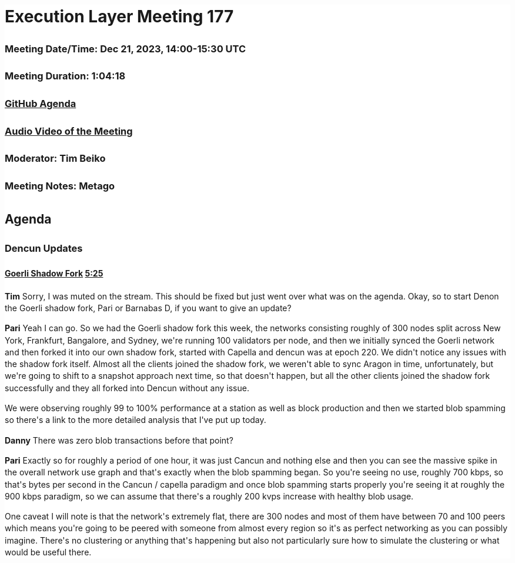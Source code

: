 # Execution Layer Meeting 177

### Meeting Date/Time: Dec 21, 2023, 14:00-15:30 UTC
### Meeting Duration: 1:04:18
### [GitHub Agenda](https://github.com/ethereum/pm/issues/921)
### [Audio Video of the Meeting](https://www.youtube.com/watch?v=7amkZxKobX4)   
### Moderator: Tim Beiko
### Meeting Notes: Metago

## Agenda

### Dencun Updates

#### [Goerli Shadow Fork](https://notes.ethereum.org/@ethpandaops/dencun-gsf-1-analysis) [5:25](https://www.youtube.com/live/7amkZxKobX4?si=SYovWcHymu6ZSXNX&t=325) 

**Tim**
Sorry, I was muted on the stream. This should be fixed but just went over what was on the agenda. Okay, so to start Denon the Goerli shadow fork, Pari or Barnabas D, if you want to give an update?

**Pari**
Yeah I can go. So we had the Goerli shadow fork this week, the networks consisting roughly of 300 nodes split across New York, Frankfurt, Bangalore, and Sydney, we're running 100 validators per node, and then we initially synced the Goerli network and then forked it into our own shadow fork, started with Capella and dencun was at epoch 220. We didn't notice any issues with the shadow fork itself. Almost all the clients joined the shadow fork, we weren't able to sync Aragon in time, unfortunately, but we're going to shift to a snapshot approach next time, so that doesn't happen, but all the other clients joined the shadow fork successfully and they all forked into Dencun without any issue.

We were observing roughly 99 to 100% performance at a station as well as block production and then we started blob spamming so there's a link to the more detailed analysis that I've put up today. 

**Danny**
There was zero blob transactions before that point?

**Pari**
Exactly so for roughly a period of one hour, it was just Cancun and nothing else and then you can see the massive spike in the overall network use graph and that's exactly when the blob spamming began. So you're seeing no use, roughly 700 kbps, so that's bytes per second in the Cancun / capella paradigm and once blob spamming starts properly you're seeing it at roughly the 900 kbps paradigm, so we can assume that there's a roughly 200 kvps increase with healthy blob usage. 

One caveat I will note is that the network's extremely flat, there are 300 nodes and most of them have between 70 and 100 peers which means you're going to be peered with someone from almost every region so it's as perfect networking as you can possibly imagine. There's no clustering or anything that's happening but also not particularly sure how to simulate the clustering or what would be useful there. 
